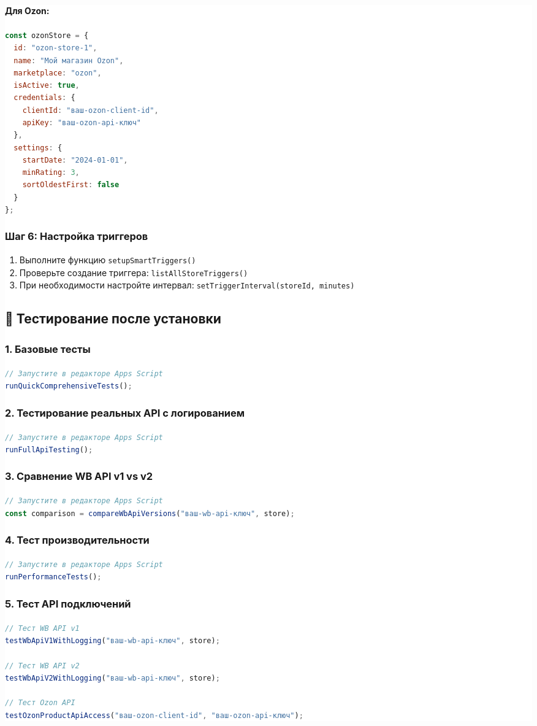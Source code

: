 #### Для Ozon:
```javascript
const ozonStore = {
  id: "ozon-store-1",
  name: "Мой магазин Ozon",
  marketplace: "ozon",
  isActive: true,
  credentials: {
    clientId: "ваш-ozon-client-id",
    apiKey: "ваш-ozon-api-ключ"
  },
  settings: {
    startDate: "2024-01-01",
    minRating: 3,
    sortOldestFirst: false
  }
};
```

### Шаг 6: Настройка триггеров

1. Выполните функцию `setupSmartTriggers()`
2. Проверьте создание триггера: `listAllStoreTriggers()`
3. При необходимости настройте интервал: `setTriggerInterval(storeId, minutes)`

## 🧪 Тестирование после установки

### 1. Базовые тесты
```javascript
// Запустите в редакторе Apps Script
runQuickComprehensiveTests();
```

### 2. Тестирование реальных API с логированием
```javascript
// Запустите в редакторе Apps Script
runFullApiTesting();
```

### 3. Сравнение WB API v1 vs v2
```javascript
// Запустите в редакторе Apps Script
const comparison = compareWbApiVersions("ваш-wb-api-ключ", store);
```

### 4. Тест производительности
```javascript
// Запустите в редакторе Apps Script
runPerformanceTests();
```

### 5. Тест API подключений
```javascript
// Тест WB API v1
testWbApiV1WithLogging("ваш-wb-api-ключ", store);

// Тест WB API v2
testWbApiV2WithLogging("ваш-wb-api-ключ", store);

// Тест Ozon API
testOzonProductApiAccess("ваш-ozon-client-id", "ваш-ozon-api-ключ");
```
